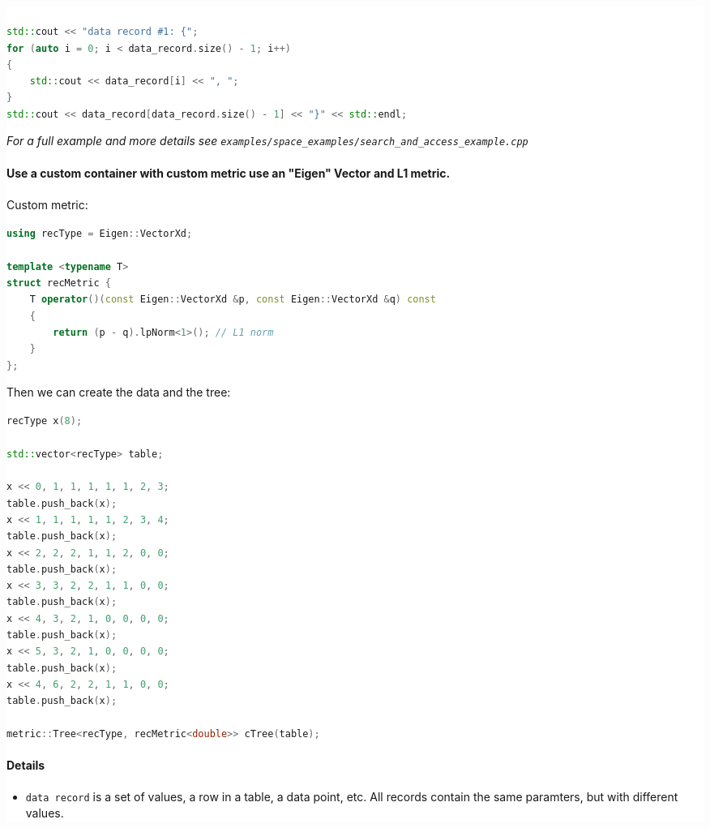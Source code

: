 ```c++

std::cout << "data record #1: {";
for (auto i = 0; i < data_record.size() - 1; i++) 
{
	std::cout << data_record[i] << ", ";
}
std::cout << data_record[data_record.size() - 1] << "}" << std::endl;
```

*For a full example and more details see `examples/space_examples/search_and_access_example.cpp`*


#### Use a custom container with custom metric use an "Eigen" Vector and L1 metric.

Custom metric:
```c++
using recType = Eigen::VectorXd;

template <typename T>
struct recMetric {
    T operator()(const Eigen::VectorXd &p, const Eigen::VectorXd &q) const
    {
        return (p - q).lpNorm<1>(); // L1 norm
    }
};
``` 

Then we can create the data and the tree:
```c++
recType x(8);
	
std::vector<recType> table;

x << 0, 1, 1, 1, 1, 1, 2, 3;
table.push_back(x);
x << 1, 1, 1, 1, 1, 2, 3, 4;
table.push_back(x);
x << 2, 2, 2, 1, 1, 2, 0, 0;
table.push_back(x);
x << 3, 3, 2, 2, 1, 1, 0, 0;
table.push_back(x);
x << 4, 3, 2, 1, 0, 0, 0, 0;
table.push_back(x);
x << 5, 3, 2, 1, 0, 0, 0, 0;
table.push_back(x);
x << 4, 6, 2, 2, 1, 1, 0, 0;
table.push_back(x);
		
metric::Tree<recType, recMetric<double>> cTree(table);
``` 

#### Details
- `data record` is a set of values, a row in a table, a data point, etc. All records contain the same paramters, but with different values.
